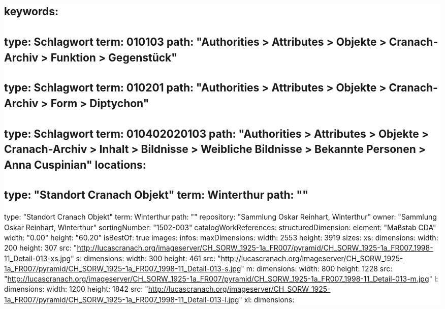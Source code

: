 keywords: 
 - 
   type: Schlagwort
  term: 010103
  path: "Authorities > Attributes > Objekte > Cranach-Archiv > Funktion > Gegenstück"
 - 
   type: Schlagwort
  term: 010201
  path: "Authorities > Attributes > Objekte > Cranach-Archiv > Form > Diptychon"
 - 
   type: Schlagwort
  term: 010402020103
  path: "Authorities > Attributes > Objekte > Cranach-Archiv > Inhalt > Bildnisse > Weibliche Bildnisse > Bekannte Personen > Anna Cuspinian"
locations: 
 - 
   type: "Standort Cranach Objekt"
  term: Winterthur
  path: ""
 - 
   type: "Standort Cranach Objekt"
  term: Winterthur
  path: ""
repository: "Sammlung Oskar Reinhart, Winterthur"
owner: "Sammlung Oskar Reinhart, Winterthur"
sortingNumber: "1502-003"
catalogWorkReferences: 
structuredDimension: 
 element: "Maßstab CDA"
 width: "0.00"
 height: "60.20"
isBestOf: true
images: 
 infos: 
  maxDimensions: 
   width: 2553
   height: 3919
 sizes: 
  xs: 
   dimensions: 
    width: 200
    height: 307
   src: "http://lucascranach.org/imageserver/CH_SORW_1925-1a_FR007/pyramid/CH_SORW_1925-1a_FR007_1998-11_Detail-013-xs.jpg"
  s: 
   dimensions: 
    width: 300
    height: 461
   src: "http://lucascranach.org/imageserver/CH_SORW_1925-1a_FR007/pyramid/CH_SORW_1925-1a_FR007_1998-11_Detail-013-s.jpg"
  m: 
   dimensions: 
    width: 800
    height: 1228
   src: "http://lucascranach.org/imageserver/CH_SORW_1925-1a_FR007/pyramid/CH_SORW_1925-1a_FR007_1998-11_Detail-013-m.jpg"
  l: 
   dimensions: 
    width: 1200
    height: 1842
   src: "http://lucascranach.org/imageserver/CH_SORW_1925-1a_FR007/pyramid/CH_SORW_1925-1a_FR007_1998-11_Detail-013-l.jpg"
  xl: 
   dimensions: 